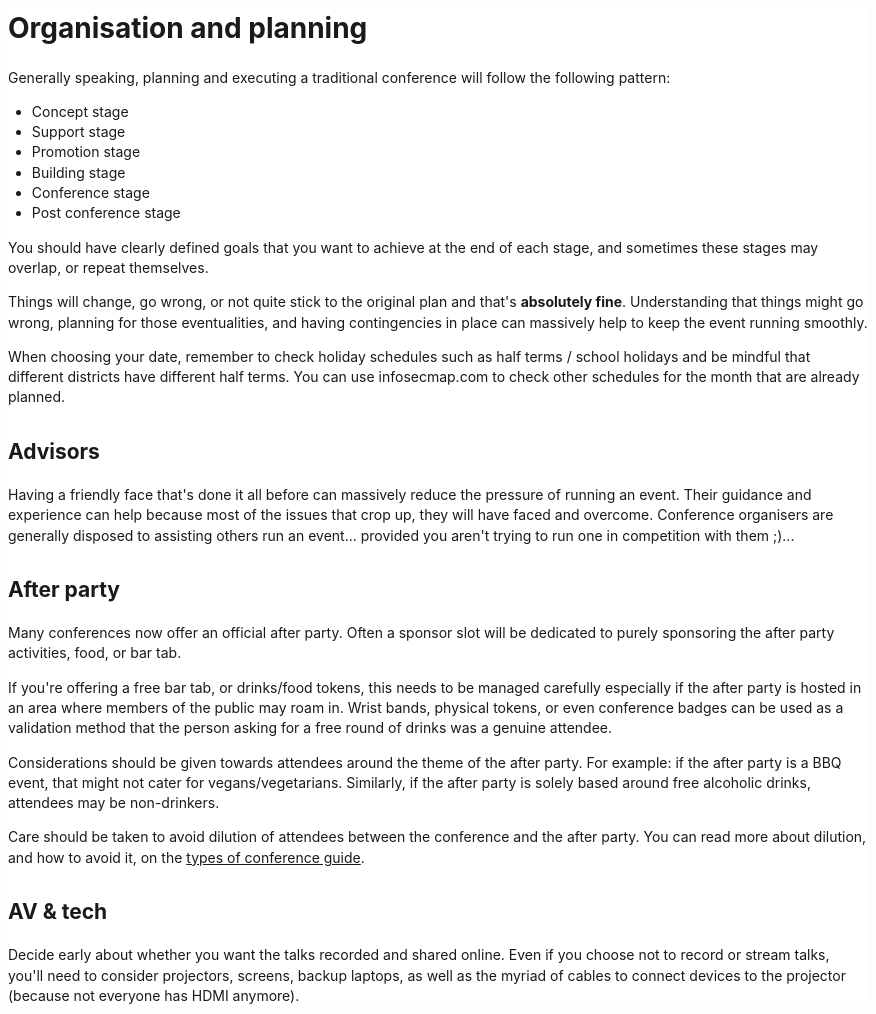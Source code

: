 # Organisation and planning

Generally speaking, planning and executing a traditional conference will follow the following pattern:

* Concept stage
* Support stage
* Promotion stage
* Building stage
* Conference stage
* Post conference stage

You should have clearly defined goals that you want to achieve at the end of each stage, and sometimes these stages may overlap, or repeat themselves.

Things will change, go wrong, or not quite stick to the original plan and that's **absolutely fine**. Understanding that things might go wrong, planning for those eventualities, and having contingencies in place can massively help to keep the event running smoothly.

When choosing your date, remember to check holiday schedules such as half terms / school holidays and be mindful that different districts have different half terms. You can use infosecmap.com to check other schedules for the month that are already planned.

## Advisors 

Having a friendly face that's done it all before can massively reduce the pressure of running an event. Their guidance and experience can help because most of the issues that crop up, they will have faced and overcome. Conference organisers are generally disposed to assisting others run an event... provided you aren't trying to run one in competition with them ;)...

## After party

Many conferences now offer an official after party. Often a sponsor slot will be dedicated to purely sponsoring the after party activities, food, or bar tab.

If you're offering a free bar tab, or drinks/food tokens, this needs to be managed carefully especially if the after party is hosted in an area where members of the public may roam in. Wrist bands, physical tokens, or even conference badges can be used as a validation method that the person asking for a free round of drinks was a genuine attendee.

Considerations should be given towards attendees around the theme of the after party. For example: if the after party is a BBQ event, that might not cater for vegans/vegetarians. Similarly, if the after party is solely based around free alcoholic drinks, attendees may be non-drinkers.

Care should be taken to avoid dilution of attendees between the conference and the after party. You can read more about dilution, and how to avoid it, on the [types of conference guide](types_of_conference.md#in-person).

## AV & tech

Decide early about whether you want the talks recorded and shared online. Even if you choose not to record or stream talks, you'll need to consider projectors, screens, backup laptops, as well as the myriad of cables to connect devices to the projector (because not everyone has HDMI anymore).
